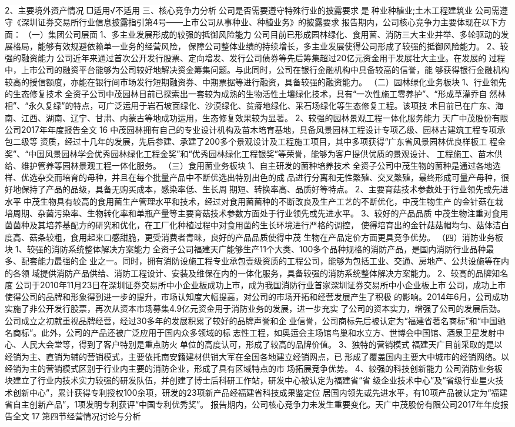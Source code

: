 2、主要境外资产情况
□适用√不适用
三、核心竞争力分析
公司是否需要遵守特殊行业的披露要求
是
种业种植业;土木工程建筑业
公司需遵守《深圳证券交易所行业信息披露指引第4号——上市公司从事种业、种植业务》的披露要求
报告期内，公司核心竞争力主要体现在以下方面：
（一）集团公司层面
1、多主业发展形成的较强的抵御风险能力
公司目前已形成园林绿化、食用菌、消防三大主业并举、多轮驱动的发展格局，能够有效规避依赖单一业务的经营风险，
保障公司整体业绩的持续增长，多主业发展使得公司形成了较强的抵御风险能力。
2、较强的融资能力
公司近年来通过首次公开发行股票、定向增发、发行公司债券等先后筹集超过20亿元资金用于发展壮大主业。在发展的
过程中，上市公司的融资平台能够为公司较好地解决资金筹集问题。与此同时，公司在银行金融机构中具备较高的信誉，能
够获得银行金融机构较高的授信额度，亦能在银行间市场发行短期融资券、中期票据等进行融资，具备较强的融资能力。
（二）园林绿化业务板块
1、行业领先的生态修复技术
全资子公司中茂园林目前已探索出一套较为成熟的生物活性土壤绿化技术，具有“一次性施工零养护”、“形成草灌乔自
然林相”、“永久复绿”的特点，可广泛运用于岩石坡面绿化、沙漠绿化、贫瘠地绿化、采石场绿化等生态修复工程。该项技
术目前已在广东、海南、江西、湖南、辽宁、甘肃、内蒙古等地成功运用，生态修复效果较为显著。
2、较强的园林景观工程一体化服务能力
天广中茂股份有限公司2017年年度报告全文
16
中茂园林拥有自己的专业设计机构及苗木培育基地，具备风景园林工程设计专项乙级、园林古建筑工程专项承包二级等
资质，经过十几年的发展，先后参建、承建了200多个景观设计及工程施工项目，其中多项获得“广东省风景园林优良样板工
程金奖”、“中国风景园林学会优秀园林绿化工程金奖”和“优秀园林绿化工程银奖”等荣誉，能够为客户提供优质的景观设计、
工程施工、苗木供给、维护管养等园林景观工程一体化服务。
（三）食用菌业务板块
1、自主研发的菌种培养技术
全资子公司中茂生物的菌种是通过各地选样、优选杂交而培育的母种，并且在每个批量产品中不断优选出特别出色的成
品进行分离和无性繁殖、交叉繁殖，最终形成可量产母种，很好地保持了产品的品级，具备无购买成本，感染率低、生长周
期短、转换率高、品质好等特点。
2、主要育菇技术参数处于行业领先或先进水平
中茂生物具有较高的食用菌生产管理水平和技术，经过对食用菌菌种的不断改良及生产工艺的不断优化，中茂生物生产
的金针菇在栽培周期、杂菌污染率、生物转化率和单瓶产量等主要育菇技术参数方面处于行业领先或先进水平。
3、较好的产品品质
中茂生物注重对食用菌菌种及其培养基配方的研究和优化，在工厂化种植过程中对食用菌的生长环境进行严格的调控，
使得培育出的金针菇菇帽均匀、菇体洁白度高、菇条较粗，食用起来口感甜脆，更受消费者青睐，良好的产品品质使得中茂
生物在产品定价方面更具竞争优势。
（四）消防业务板块
1、较强的消防系统整体解决方案能力
全资子公司福建天广能够生产11个大类、100多个品种规格的消防产品，是国内消防行业品种最多、配套能力最强的企
业之一。同时，拥有消防设施工程专业承包壹级资质的工程公司，能够为包括工业、交通、房地产、公共设施等在内的各领
域提供消防产品供给、消防工程设计、安装及维保在内的一体化服务，具备较强的消防系统整体解决方案能力。
2、较高的品牌知名度
公司于2010年11月23日在深圳证券交易所中小企业板成功上市，成为我国消防行业首家深圳证券交易所中小企业板上市
公司，成功上市使得公司的品牌和形象得到进一步的提升，市场认知度大幅提高，对公司的市场开拓和经营发展产生了积极
的影响。2014年6月，公司成功实施了非公开发行股票，再次从资本市场募集4.9亿元资金用于消防业务的发展，进一步充实
了公司的资本实力，增强了公司的发展后劲。公司成立之初就重视品牌经营，经过30多年的发展积累了较好的品牌声誉和企
业信誉，公司商标先后被认定为“福建省著名商标”和“中国驰名商标”。此外，公司的产品还被广泛应用于国内众多领域的标
志性工程，如奥运会主场馆鸟巢和水立方、世博会中国馆、酒泉卫星发射中心、人民大会堂等，得到了客户特别是重点防火
单位的高度认可，形成了较高的品牌价值。
3、独特的营销模式
福建天广目前采取的是以经销为主、直销为辅的营销模式，主要依托南安籍建材供销大军在全国各地建立经销网点，已
形成了覆盖国内主要大中城市的经销网络。以经销为主的营销模式区别于行业内主要的消防企业，形成了具有区域特点的市
场拓展竞争优势。
4、较强的科技创新能力
公司消防业务板块建立了行业内技术实力较强的研发队伍，并创建了博士后科研工作站，研发中心被认定为福建省“省
级企业技术中心”及“省级行业星火技术创新中心”，累计获得专利授权100余项，研发的23项新产品经福建省科技成果鉴定位
居国内领先或先进水平，有10项产品被认定为“福建省自主创新产品”，1项发明专利获评“中国专利优秀奖”。
报告期内，公司核心竞争力未发生重要变化。天广中茂股份有限公司2017年年度报告全文
17
第四节经营情况讨论与分析